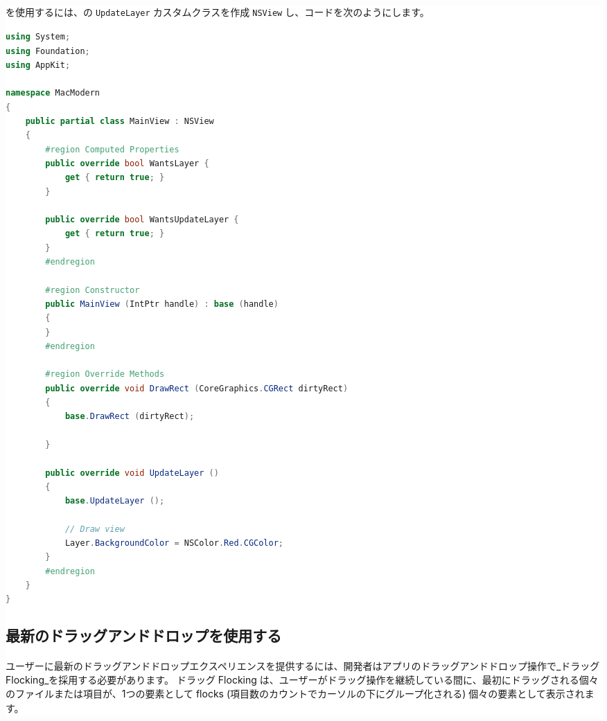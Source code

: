 を使用するには、の `UpdateLayer` カスタムクラスを作成 `NSView` し、コードを次のようにします。

```csharp
using System;
using Foundation;
using AppKit;

namespace MacModern
{
    public partial class MainView : NSView
    {
        #region Computed Properties
        public override bool WantsLayer {
            get { return true; }
        }

        public override bool WantsUpdateLayer {
            get { return true; }
        }
        #endregion

        #region Constructor
        public MainView (IntPtr handle) : base (handle)
        {
        }
        #endregion

        #region Override Methods
        public override void DrawRect (CoreGraphics.CGRect dirtyRect)
        {
            base.DrawRect (dirtyRect);

        }

        public override void UpdateLayer ()
        {
            base.UpdateLayer ();

            // Draw view 
            Layer.BackgroundColor = NSColor.Red.CGColor;
        }
        #endregion
    }
}
```

<a name="Using-Modern-Drag-and-Drop"></a>

## <a name="using-modern-drag-and-drop"></a>最新のドラッグアンドドロップを使用する

ユーザーに最新のドラッグアンドドロップエクスペリエンスを提供するには、開発者はアプリのドラッグアンドドロップ操作で_ドラッグ Flocking_を採用する必要があります。 ドラッグ Flocking は、ユーザーがドラッグ操作を継続している間に、最初にドラッグされる個々のファイルまたは項目が、1つの要素として flocks (項目数のカウントでカーソルの下にグループ化される) 個々の要素として表示されます。
